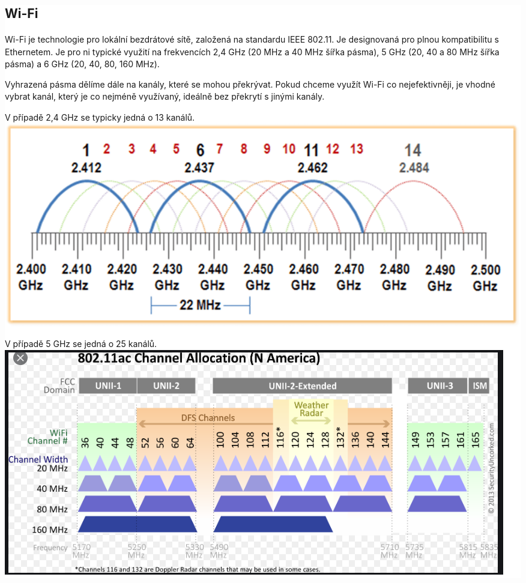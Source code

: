 
## Wi-Fi

Wi-Fi je technologie pro lokální bezdrátové sítě, založená na standardu IEEE 802.11. Je designovaná pro plnou kompatibilitu
s Ethernetem. Je pro ni typické využití na frekvencích 2,4 GHz (20 MHz a 40 MHz šířka pásma), 5 GHz (20, 40 a 80 MHz šířka
pásma) a 6 GHz (20, 40, 80, 160 MHz).

Vyhrazená pásma dělíme dále na kanály, které se mohou překrývat. Pokud chceme využít Wi-Fi co nejefektivněji, je vhodné
vybrat kanál, který je co nejméně využívaný, ideálně bez překrytí s jinými kanály.


V případě 2,4 GHz se typicky jedná o 13 kanálů.
![wifi24ghz.png](wifi24ghz.png)

V případě 5 GHz se jedná o 25 kanálů.
![wifi5ghz.png](wifi5ghz.png)
